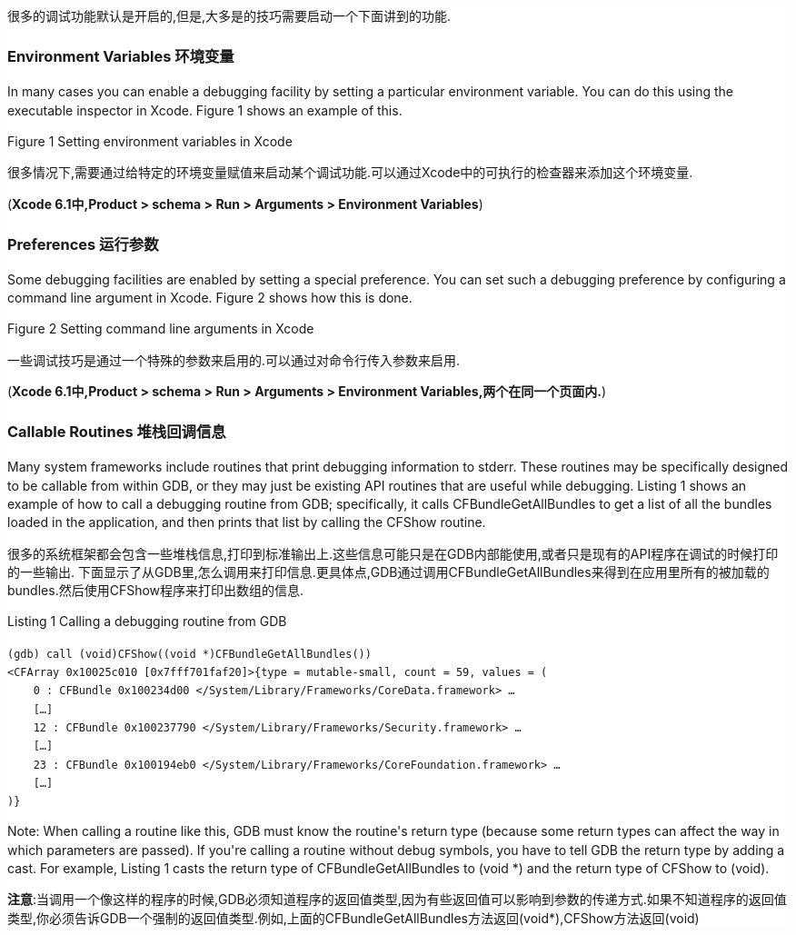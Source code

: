 很多的调试功能默认是开启的,但是,大多是的技巧需要启动一个下面讲到的功能.

### Environment Variables 环境变量

In many cases you can enable a debugging facility by setting a particular environment variable. You can do this using the executable inspector in Xcode. Figure 1 shows an example of this.

Figure 1  Setting environment variables in Xcode

很多情况下,需要通过给特定的环境变量赋值来启动某个调试功能.可以通过Xcode中的可执行的检查器来添加这个环境变量.

(**Xcode 6.1中,Product > schema > Run > Arguments > Environment Variables**)

### Preferences 运行参数

Some debugging facilities are enabled by setting a special preference. You can set such a debugging preference by configuring a command line argument in Xcode. Figure 2 shows how this is done.

Figure 2  Setting command line arguments in Xcode

一些调试技巧是通过一个特殊的参数来启用的.可以通过对命令行传入参数来启用.

(**Xcode 6.1中,Product > schema > Run > Arguments > Environment Variables,两个在同一个页面内.**)

### Callable Routines 堆栈回调信息

Many system frameworks include routines that print debugging information to stderr. These routines may be specifically designed to be callable from within GDB, or they may just be existing API routines that are useful while debugging. Listing 1 shows an example of how to call a debugging routine from GDB; specifically, it calls CFBundleGetAllBundles to get a list of all the bundles loaded in the application, and then prints that list by calling the CFShow routine.

很多的系统框架都会包含一些堆栈信息,打印到标准输出上.这些信息可能只是在GDB内部能使用,或者只是现有的API程序在调试的时候打印的一些输出.
下面显示了从GDB里,怎么调用来打印信息.更具体点,GDB通过调用CFBundleGetAllBundles来得到在应用里所有的被加载的bundles.然后使用CFShow程序来打印出数组的信息.

Listing 1  Calling a debugging routine from GDB

```
(gdb) call (void)CFShow((void *)CFBundleGetAllBundles())
<CFArray 0x10025c010 [0x7fff701faf20]>{type = mutable-small, count = 59, values = (
    0 : CFBundle 0x100234d00 </System/Library/Frameworks/CoreData.framework> …
    […]
    12 : CFBundle 0x100237790 </System/Library/Frameworks/Security.framework> …
    […]
    23 : CFBundle 0x100194eb0 </System/Library/Frameworks/CoreFoundation.framework> …
    […]
)}
```

Note: When calling a routine like this, GDB must know the routine's return type (because some return types can affect the way in which parameters are passed). If you're calling a routine without debug symbols, you have to tell GDB the return type by adding a cast. For example, Listing 1 casts the return type of CFBundleGetAllBundles to (void *) and the return type of CFShow to (void).

**注意**:当调用一个像这样的程序的时候,GDB必须知道程序的返回值类型,因为有些返回值可以影响到参数的传递方式.如果不知道程序的返回值类型,你必须告诉GDB一个强制的返回值类型.例如,上面的CFBundleGetAllBundles方法返回(void*),CFShow方法返回(void)
